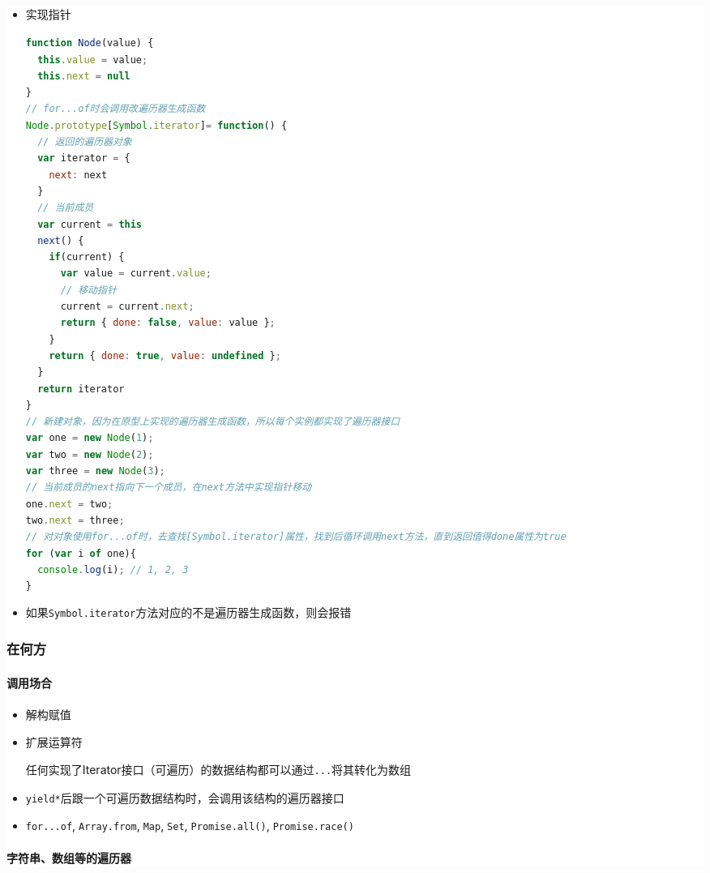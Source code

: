- 实现指针
    ```js
    function Node(value) {
      this.value = value;
      this.next = null
    }
    // for...of时会调用改遍历器生成函数
    Node.prototype[Symbol.iterator]= function() {
      // 返回的遍历器对象
      var iterator = {
        next: next
      }
      // 当前成员
      var current = this
      next() {
        if(current) {
          var value = current.value;
          // 移动指针
          current = current.next;
          return { done: false, value: value };
        }
        return { done: true, value: undefined };
      }
      return iterator
    }
    // 新建对象，因为在原型上实现的遍历器生成函数，所以每个实例都实现了遍历器接口
    var one = new Node(1);
    var two = new Node(2);
    var three = new Node(3);
    // 当前成员的next指向下一个成员，在next方法中实现指针移动
    one.next = two;
    two.next = three;
    // 对对象使用for...of时，去查找[Symbol.iterator]属性，找到后循环调用next方法，直到返回值得done属性为true
    for (var i of one){
      console.log(i); // 1, 2, 3
    }
    ```

- 如果`Symbol.iterator`方法对应的不是遍历器生成函数，则会报错

### 在何方

#### 调用场合

- 解构赋值
- 扩展运算符

    任何实现了Iterator接口（可遍历）的数据结构都可以通过`...`将其转化为数组

- `yield*`后跟一个可遍历数据结构时，会调用该结构的遍历器接口
- `for...of`, `Array.from`, `Map`, `Set`, `Promise.all()`, `Promise.race()`

#### 字符串、数组等的遍历器
